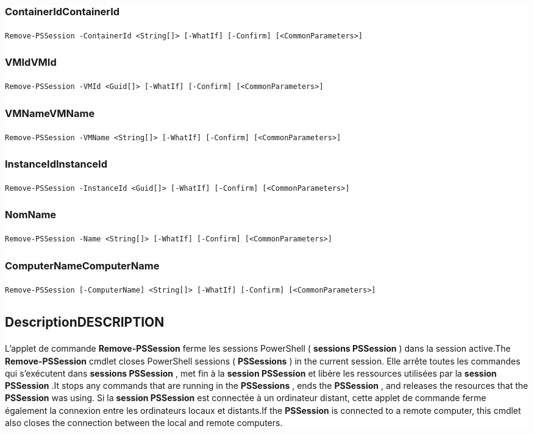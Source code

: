 ### <span data-ttu-id="888ad-109">ContainerId</span><span class="sxs-lookup"><span data-stu-id="888ad-109">ContainerId</span></span>

```
Remove-PSSession -ContainerId <String[]> [-WhatIf] [-Confirm] [<CommonParameters>]
```

### <span data-ttu-id="888ad-110">VMId</span><span class="sxs-lookup"><span data-stu-id="888ad-110">VMId</span></span>

```
Remove-PSSession -VMId <Guid[]> [-WhatIf] [-Confirm] [<CommonParameters>]
```

### <span data-ttu-id="888ad-111">VMName</span><span class="sxs-lookup"><span data-stu-id="888ad-111">VMName</span></span>

```
Remove-PSSession -VMName <String[]> [-WhatIf] [-Confirm] [<CommonParameters>]
```

### <span data-ttu-id="888ad-112">InstanceId</span><span class="sxs-lookup"><span data-stu-id="888ad-112">InstanceId</span></span>

```
Remove-PSSession -InstanceId <Guid[]> [-WhatIf] [-Confirm] [<CommonParameters>]
```

### <span data-ttu-id="888ad-113">Nom</span><span class="sxs-lookup"><span data-stu-id="888ad-113">Name</span></span>

```
Remove-PSSession -Name <String[]> [-WhatIf] [-Confirm] [<CommonParameters>]
```

### <span data-ttu-id="888ad-114">ComputerName</span><span class="sxs-lookup"><span data-stu-id="888ad-114">ComputerName</span></span>

```
Remove-PSSession [-ComputerName] <String[]> [-WhatIf] [-Confirm] [<CommonParameters>]
```

## <span data-ttu-id="888ad-115">Description</span><span class="sxs-lookup"><span data-stu-id="888ad-115">DESCRIPTION</span></span>

<span data-ttu-id="888ad-116">L’applet de commande **Remove-PSSession** ferme les sessions PowerShell ( **sessions PSSession** ) dans la session active.</span><span class="sxs-lookup"><span data-stu-id="888ad-116">The **Remove-PSSession** cmdlet closes PowerShell sessions ( **PSSessions** ) in the current session.</span></span>
<span data-ttu-id="888ad-117">Elle arrête toutes les commandes qui s’exécutent dans **sessions PSSession** , met fin à la **session PSSession** et libère les ressources utilisées par la **session PSSession** .</span><span class="sxs-lookup"><span data-stu-id="888ad-117">It stops any commands that are running in the **PSSessions** , ends the **PSSession** , and releases the resources that the **PSSession** was using.</span></span>
<span data-ttu-id="888ad-118">Si la **session PSSession** est connectée à un ordinateur distant, cette applet de commande ferme également la connexion entre les ordinateurs locaux et distants.</span><span class="sxs-lookup"><span data-stu-id="888ad-118">If the **PSSession** is connected to a remote computer, this cmdlet also closes the connection between the local and remote computers.</span></span>
